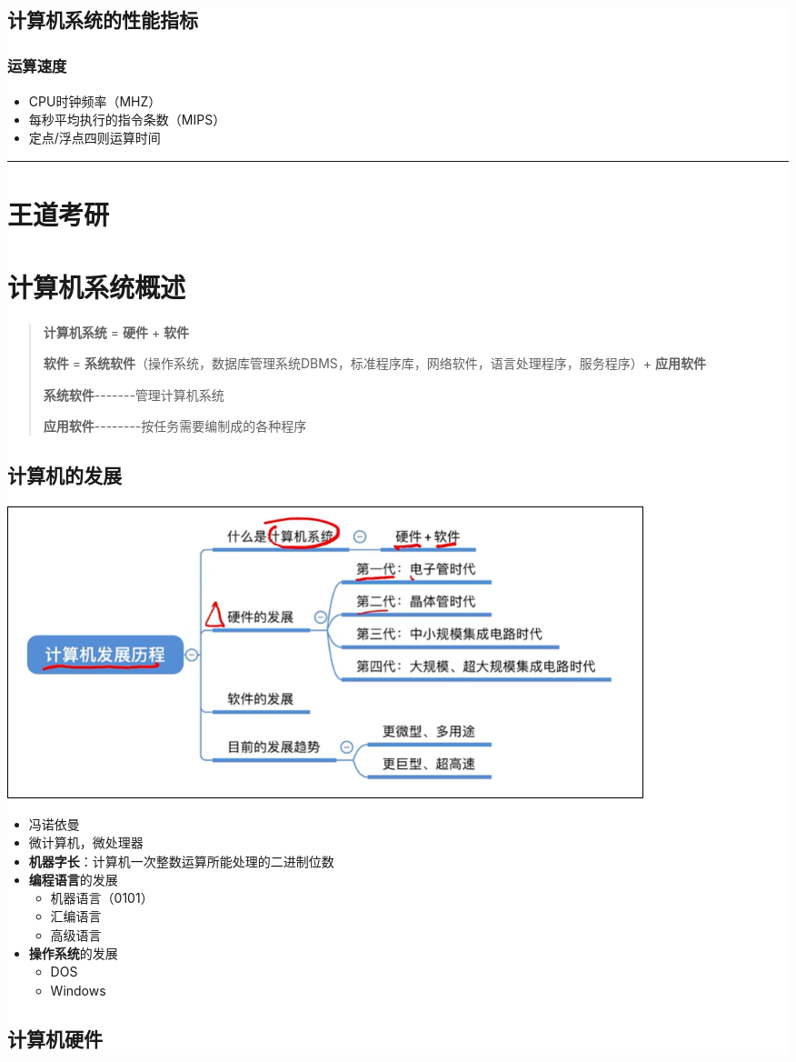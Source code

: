 

## 计算机系统的性能指标

### 运算速度

- CPU时钟频率（MHZ）
- 每秒平均执行的指令条数（MIPS）
- 定点/浮点四则运算时间

---

# 王道考研

# 计算机系统概述

> **计算机系统** = **硬件** + **软件**
>
> **软件** = **系统软件**（操作系统，数据库管理系统DBMS，标准程序库，网络软件，语言处理程序，服务程序）+ **应用软件**
>
> **系统软件**-------管理计算机系统
>
> **应用软件**--------按任务需要编制成的各种程序

## 计算机的发展

<img src=".\picture\image-20230307133407658.png" alt="image-20230307133407658" style="zoom: 80%; margin: 0px; border: 1px solid black;" />

-  冯诺依曼
- 微计算机，微处理器
- **机器字长**：计算机一次整数运算所能处理的二进制位数
- **编程语言**的发展
  - 机器语言（0101）
  - 汇编语言
  - 高级语言
- **操作系统**的发展
  - DOS
  - Windows
## 计算机硬件
